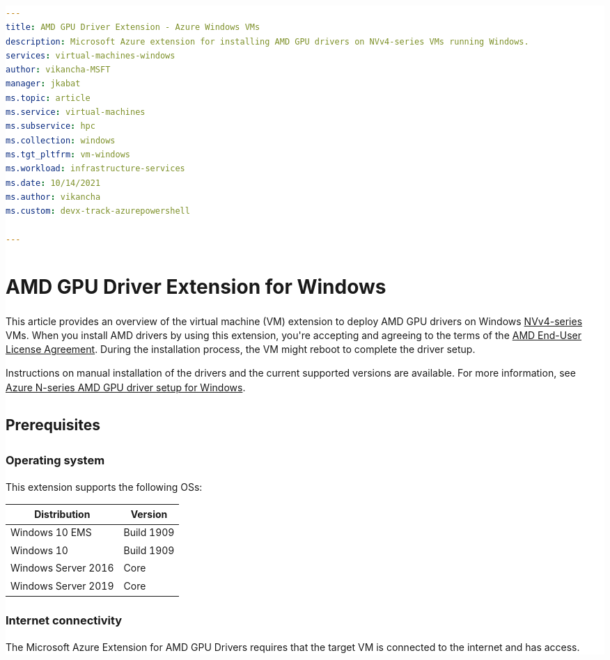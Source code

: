 ```yaml
---
title: AMD GPU Driver Extension - Azure Windows VMs 
description: Microsoft Azure extension for installing AMD GPU drivers on NVv4-series VMs running Windows.
services: virtual-machines-windows
author: vikancha-MSFT
manager: jkabat
ms.topic: article
ms.service: virtual-machines
ms.subservice: hpc
ms.collection: windows
ms.tgt_pltfrm: vm-windows
ms.workload: infrastructure-services
ms.date: 10/14/2021
ms.author: vikancha 
ms.custom: devx-track-azurepowershell

---
```

# AMD GPU Driver Extension for Windows

This article provides an overview of the virtual machine (VM) extension to deploy AMD GPU drivers on Windows [NVv4-series](../nvv4-series.md) VMs. When you install AMD drivers by using this extension, you're accepting and agreeing to the terms of the [AMD End-User License Agreement](https://amd.com/radeonsoftwarems). During the installation process, the VM might reboot to complete the driver setup.

Instructions on manual installation of the drivers and the current supported versions are available. For more information, see [Azure N-series AMD GPU driver setup for Windows](../windows/n-series-amd-driver-setup.md).

## Prerequisites

### Operating system

This extension supports the following OSs:

| Distribution | Version |
|---|---|
| Windows 10 EMS | Build 1909 |
| Windows 10 | Build 1909 |
| Windows Server 2016 | Core |
| Windows Server 2019 | Core |

### Internet connectivity

The Microsoft Azure Extension for AMD GPU Drivers requires that the target VM is connected to the internet and has access.
